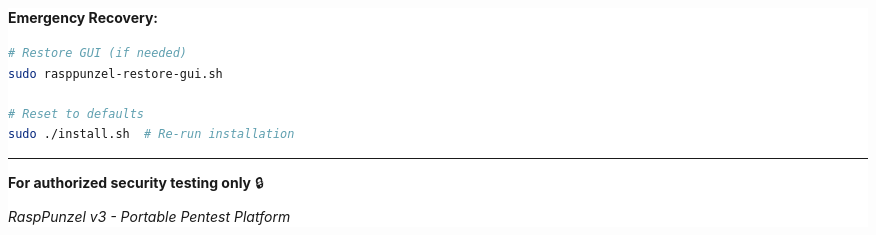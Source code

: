 **Emergency Recovery:**
```bash
# Restore GUI (if needed)
sudo rasppunzel-restore-gui.sh

# Reset to defaults
sudo ./install.sh  # Re-run installation
```

---

**For authorized security testing only** 🔒

*RaspPunzel v3 - Portable Pentest Platform*